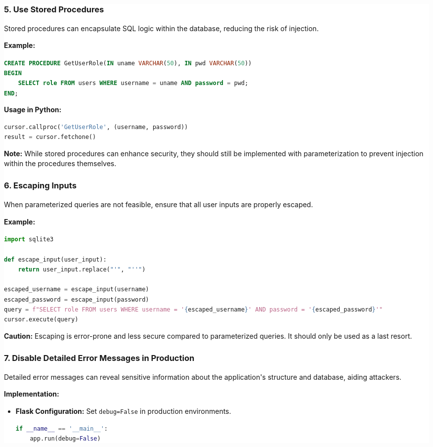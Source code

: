 ### **5. Use Stored Procedures**

Stored procedures can encapsulate SQL logic within the database, reducing the risk of injection.

**Example:**

```sql
CREATE PROCEDURE GetUserRole(IN uname VARCHAR(50), IN pwd VARCHAR(50))
BEGIN
    SELECT role FROM users WHERE username = uname AND password = pwd;
END;
```

**Usage in Python:**

```python
cursor.callproc('GetUserRole', (username, password))
result = cursor.fetchone()
```

**Note:** While stored procedures can enhance security, they should still be implemented with parameterization to prevent injection within the procedures themselves.

### **6. Escaping Inputs**

When parameterized queries are not feasible, ensure that all user inputs are properly escaped.

**Example:**

```python
import sqlite3

def escape_input(user_input):
    return user_input.replace("'", "''")

escaped_username = escape_input(username)
escaped_password = escape_input(password)
query = f"SELECT role FROM users WHERE username = '{escaped_username}' AND password = '{escaped_password}'"
cursor.execute(query)
```

**Caution:** Escaping is error-prone and less secure compared to parameterized queries. It should only be used as a last resort.

### **7. Disable Detailed Error Messages in Production**

Detailed error messages can reveal sensitive information about the application's structure and database, aiding attackers.

**Implementation:**

- **Flask Configuration:** Set `debug=False` in production environments.
  
  ```python
  if __name__ == '__main__':
      app.run(debug=False)
  ```
